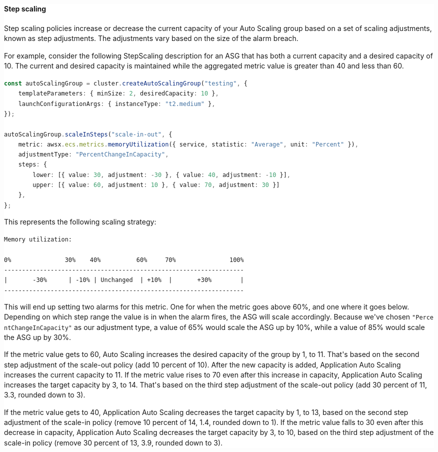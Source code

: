 #### Step scaling

Step scaling policies increase or decrease the current capacity of your Auto Scaling group based on
a set of scaling adjustments, known as step adjustments. The adjustments vary based on the size of
the alarm breach.

For example, consider the following StepScaling description for an ASG that has both a current
capacity and a desired capacity of 10. The current and desired capacity is maintained while the
aggregated metric value is greater than 40 and less than 60.

```ts
const autoScalingGroup = cluster.createAutoScalingGroup("testing", {
    templateParameters: { minSize: 2, desiredCapacity: 10 },
    launchConfigurationArgs: { instanceType: "t2.medium" },
});

autoScalingGroup.scaleInSteps("scale-in-out", {
    metric: awsx.ecs.metrics.memoryUtilization({ service, statistic: "Average", unit: "Percent" }),
    adjustmentType: "PercentChangeInCapacity",
    steps: {
        lower: [{ value: 30, adjustment: -30 }, { value: 40, adjustment: -10 }],
        upper: [{ value: 60, adjustment: 10 }, { value: 70, adjustment: 30 }]
    },
};
```

This represents the following scaling strategy:

```
Memory utilization:

0%               30%    40%          60%     70%               100%
-------------------------------------------------------------------
|       -30%      | -10% | Unchanged  | +10%  |       +30%        |
-------------------------------------------------------------------
```

This will end up setting two alarms for this metric.  One for when the metric goes above 60%, and
one where it goes below.  Depending on which step range the value is in when the alarm fires, the
ASG will scale accordingly.  Because we've chosen `"PercentChangeInCapacity"` as our adjustment type, a value of 65% would scale the ASG up by 10%, while a value of 85% would scale the ASG up by 30%.

If the metric value gets to 60, Auto Scaling increases the desired capacity of the group by 1, to
11. That's based on the second step adjustment of the scale-out policy (add 10 percent of 10). After
the new capacity is added, Application Auto Scaling increases the current capacity to 11. If the
metric value rises to 70 even after this increase in capacity, Application Auto Scaling increases
the target capacity by 3, to 14. That's based on the third step adjustment of the scale-out policy
(add 30 percent of 11, 3.3, rounded down to 3).

If the metric value gets to 40, Application Auto Scaling decreases the target capacity by 1, to
13, based on the second step adjustment of the scale-in policy (remove 10 percent of 14, 1.4,
rounded down to 1). If the metric value falls to 30 even after this decrease in capacity,
Application Auto Scaling decreases the target capacity by 3, to 10, based on the third step
adjustment of the scale-in policy (remove 30 percent of 13, 3.9, rounded down to 3).
